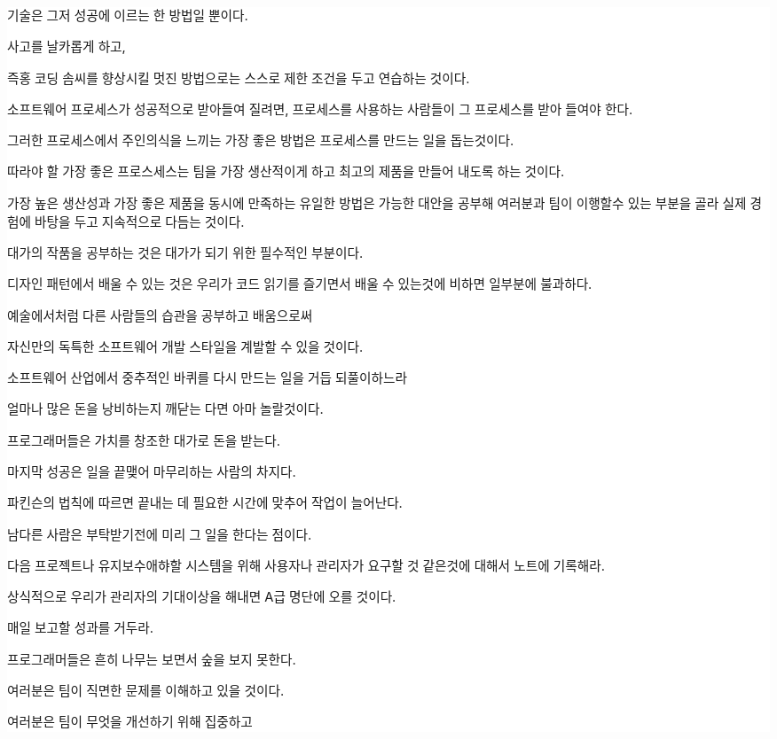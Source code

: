<span style="font-size: 11pt;">기술은 그저 성공에 이르는 한 방법일 뿐이다. </span>

<span style="font-size: 11pt;">사고를 날카롭게 하고, </span>

<span style="font-size: 11pt;">즉홍 코딩 솜씨를 향상시킬 멋진 방법으로는 스스로 제한 조건을 두고 연습하는 것이다. </span>

<span style="font-size: 11pt;">  
</span>

<span style="font-size: 11pt;">소프트웨어 프로세스가 성공적으로 받아들여 질려면, 프로세스를 사용하는 사람들이 그 프로세스를 받아 들여야 한다. </span>

<span style="font-size: 11pt;">그러한 프로세스에서 주인의식을 느끼는 가장 좋은 방법은 프로세스를 만드는 일을 돕는것이다. </span>

<span style="font-size: 11pt;">  
</span>

<span style="font-size: 11pt;">따라야 할 가장 좋은 프로스세스는 팀을 가장 생산적이게 하고 최고의 제품을 만들어 내도록 하는 것이다. </span>

<span style="font-size: 11pt;">가장 높은 생산성과 가장 좋은 제품을 동시에 만족하는 유일한 방법은 가능한 대안을 공부해 </span><span style="font-size: 11pt;">여러분과 팀이 이행할수 있는 부분을 골라 실제 경험에 바탕을 두고 지속적으로 다듬는 것이다. </span>

<span style="font-size: 11pt;">대가의 작품을 공부하는 것은 대가가 되기 위한 필수적인 부분이다. </span>

<span style="font-size: 11pt;">디자인 패턴에서 배울 수 있는 것은 우리가 코드 읽기를 즐기면서 배울 수 있는것에 비하면 일부분에 불과하다. </span>

<span style="font-size: 11pt;">예술에서처럼 다른 사람들의 습관을 공부하고 배움으로써 </span>

<span style="font-size: 11pt;">자신만의 독특한 소프트웨어 개발 스타일을 계발할 수 있을 것이다. </span>

<span style="font-size: 11pt;">  
</span>

<span style="font-size: 11pt;">소프트웨어 산업에서 중추적인 바퀴를 다시 만드는 일을 거듭 되풀이하느라 </span>

<span style="font-size: 11pt;">얼마나 많은 돈을 낭비하는지 깨닫는 다면 아마 놀랄것이다. </span>

<span style="font-size: 11pt;">프로그래머들은 가치를 창조한 대가로 돈을 받는다. </span>

<span style="font-size: 11pt;">마지막 성공은 일을 끝맺어 마무리하는 사람의 차지다. </span>

<span style="font-size: 11pt;">  
</span>

<span style="font-size: 11pt;">파킨슨의 법칙에 따르면 끝내는 데 필요한 시간에 맞추어 작업이 늘어난다. </span>

<span style="font-size: 11pt;">남다른 사람은 부탁받기전에 미리 그 일을 한다는 점이다. </span>

<span style="font-size: 11pt;">다음 프로젝트나 유지보수애햐할 시스템을 위해 사용자나 관리자가 요구할 것 같은것에 대해서 노트에 기록해라. </span>

<span style="font-size: 11pt;">상식적으로 우리가 관리자의 기대이상을 해내면 A급 명단에 오를 것이다. </span>

<span style="font-size: 11pt;">  
</span>

<span style="font-size: 11pt;">매일 보고할 성과를 거두라. </span>

<span style="font-size: 11pt;">프로그래머들은 흔히 나무는 보면서 숲을 보지 못한다. </span>

<span style="font-size: 11pt;">여러분은 팀이 직면한 문제를 이해하고 있을 것이다. </span>

<span style="font-size: 11pt;">여러분은 팀이 무엇을 개선하기 위해 집중하고 </span>

<span style="font-size: 11pt;">  
</span>
